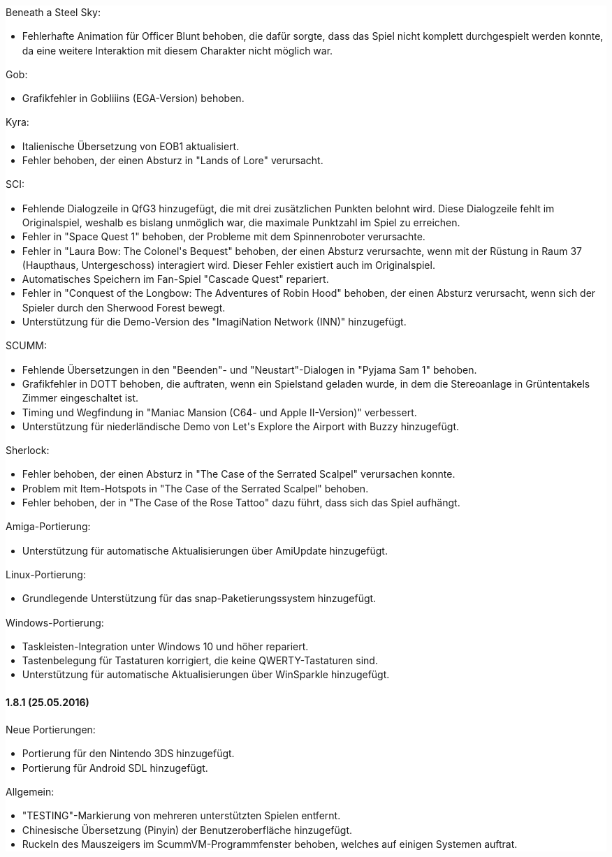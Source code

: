  Beneath a Steel Sky:
   - Fehlerhafte Animation für Officer Blunt behoben, die dafür sorgte, dass das
     Spiel nicht komplett durchgespielt werden konnte, da eine weitere Interaktion mit
     diesem Charakter nicht möglich war.

 Gob:
   - Grafikfehler in Gobliiins (EGA-Version) behoben.

 Kyra:
   - Italienische Übersetzung von EOB1 aktualisiert.
   - Fehler behoben, der einen Absturz in "Lands of Lore" verursacht.

 SCI:
   - Fehlende Dialogzeile in QfG3 hinzugefügt, die mit drei zusätzlichen Punkten
     belohnt wird. Diese Dialogzeile fehlt im Originalspiel, weshalb
     es bislang unmöglich war, die maximale Punktzahl im Spiel zu erreichen.
   - Fehler in "Space Quest 1" behoben, der Probleme mit dem Spinnenroboter verursachte.
   - Fehler in "Laura Bow: The Colonel's Bequest" behoben, der einen Absturz verursachte,
     wenn mit der Rüstung in Raum 37 (Haupthaus, Untergeschoss) interagiert wird. Dieser
     Fehler existiert auch im Originalspiel.
   - Automatisches Speichern im Fan-Spiel "Cascade Quest" repariert.
   - Fehler in "Conquest of the Longbow: The Adventures of Robin Hood" behoben, der einen
     Absturz verursacht, wenn sich der Spieler durch den Sherwood Forest bewegt.
   - Unterstützung für die Demo-Version des "ImagiNation Network (INN)" hinzugefügt.

 SCUMM:
   - Fehlende Übersetzungen in den "Beenden"- und "Neustart"-Dialogen in "Pyjama Sam 1" behoben.
   - Grafikfehler in DOTT behoben, die auftraten, wenn ein Spielstand geladen wurde, in dem
     die Stereoanlage in Grüntentakels Zimmer eingeschaltet ist.
   - Timing und Wegfindung in "Maniac Mansion (C64- und Apple II-Version)" verbessert.
   - Unterstützung für niederländische Demo von Let's Explore the Airport with Buzzy hinzugefügt.

 Sherlock:
   - Fehler behoben, der einen Absturz in "The Case of the Serrated Scalpel" verursachen konnte.
   - Problem mit Item-Hotspots in "The Case of the Serrated Scalpel" behoben.
   - Fehler behoben, der in "The Case of the Rose Tattoo" dazu führt, dass sich das Spiel aufhängt.

 Amiga-Portierung:
   - Unterstützung für automatische Aktualisierungen über AmiUpdate hinzugefügt.

 Linux-Portierung:
   - Grundlegende Unterstützung für das snap-Paketierungssystem hinzugefügt.

 Windows-Portierung:
   - Taskleisten-Integration unter Windows 10 und höher repariert.
   - Tastenbelegung für Tastaturen korrigiert, die keine QWERTY-Tastaturen sind.
   - Unterstützung für automatische Aktualisierungen über WinSparkle hinzugefügt.


#### 1.8.1 (25.05.2016)
 Neue Portierungen:
   - Portierung für den Nintendo 3DS hinzugefügt.
   - Portierung für Android SDL hinzugefügt.

 Allgemein:
   - "TESTING"-Markierung von mehreren unterstützten Spielen entfernt.
   - Chinesische Übersetzung (Pinyin) der Benutzeroberfläche hinzugefügt.
   - Ruckeln des Mauszeigers im ScummVM-Programmfenster behoben, welches auf
     einigen Systemen auftrat.

